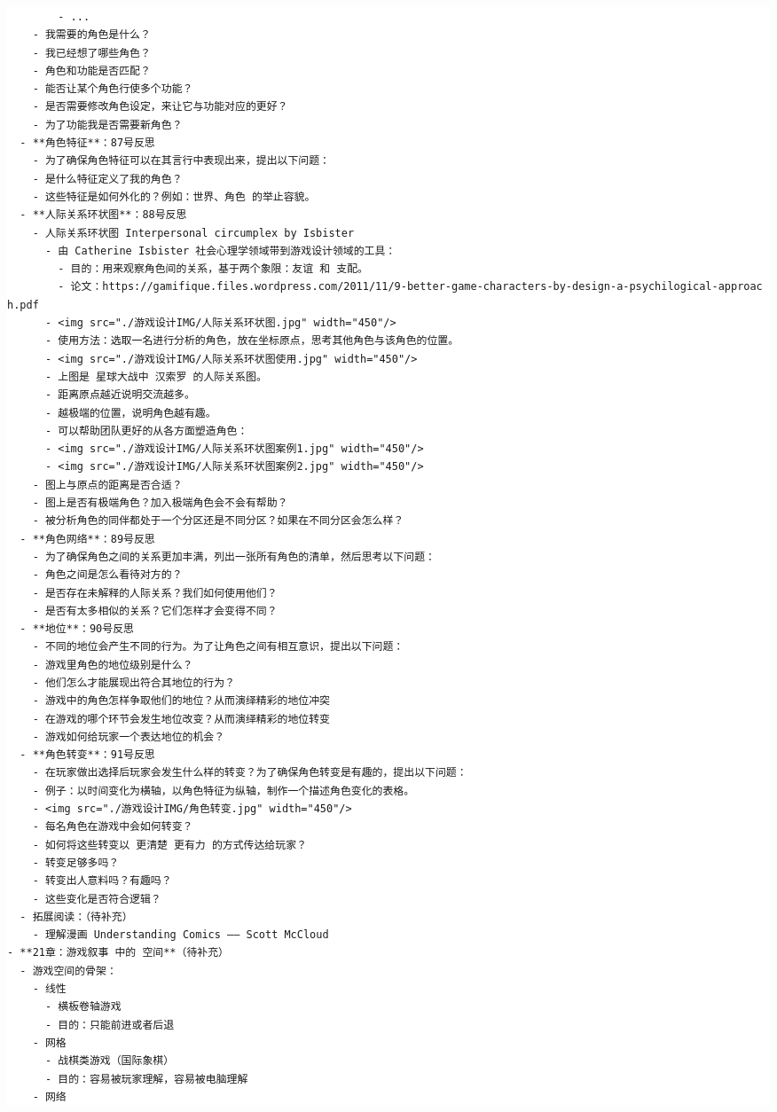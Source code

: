             - ...
        - 我需要的角色是什么？
        - 我已经想了哪些角色？
        - 角色和功能是否匹配？
        - 能否让某个角色行使多个功能？
        - 是否需要修改角色设定，来让它与功能对应的更好？
        - 为了功能我是否需要新角色？
      - **角色特征**：87号反思
        - 为了确保角色特征可以在其言行中表现出来，提出以下问题：
        - 是什么特征定义了我的角色？
        - 这些特征是如何外化的？例如：世界、角色 的举止容貌。
      - **人际关系环状图**：88号反思
        - 人际关系环状图 Interpersonal circumplex by Isbister 
          - 由 Catherine Isbister 社会心理学领域带到游戏设计领域的工具：
            - 目的：用来观察角色间的关系，基于两个象限：友谊 和 支配。
            - 论文：https://gamifique.files.wordpress.com/2011/11/9-better-game-characters-by-design-a-psychilogical-approach.pdf
          - <img src="./游戏设计IMG/人际关系环状图.jpg" width="450"/>
          - 使用方法：选取一名进行分析的角色，放在坐标原点，思考其他角色与该角色的位置。
          - <img src="./游戏设计IMG/人际关系环状图使用.jpg" width="450"/>
          - 上图是 星球大战中 汉索罗 的人际关系图。
          - 距离原点越近说明交流越多。
          - 越极端的位置，说明角色越有趣。
          - 可以帮助团队更好的从各方面塑造角色：
          - <img src="./游戏设计IMG/人际关系环状图案例1.jpg" width="450"/>
          - <img src="./游戏设计IMG/人际关系环状图案例2.jpg" width="450"/>
        - 图上与原点的距离是否合适？
        - 图上是否有极端角色？加入极端角色会不会有帮助？
        - 被分析角色的同伴都处于一个分区还是不同分区？如果在不同分区会怎么样？
      - **角色网络**：89号反思
        - 为了确保角色之间的关系更加丰满，列出一张所有角色的清单，然后思考以下问题：
        - 角色之间是怎么看待对方的？
        - 是否存在未解释的人际关系？我们如何使用他们？
        - 是否有太多相似的关系？它们怎样才会变得不同？
      - **地位**：90号反思
        - 不同的地位会产生不同的行为。为了让角色之间有相互意识，提出以下问题：
        - 游戏里角色的地位级别是什么？
        - 他们怎么才能展现出符合其地位的行为？
        - 游戏中的角色怎样争取他们的地位？从而演绎精彩的地位冲突
        - 在游戏的哪个环节会发生地位改变？从而演绎精彩的地位转变
        - 游戏如何给玩家一个表达地位的机会？
      - **角色转变**：91号反思
        - 在玩家做出选择后玩家会发生什么样的转变？为了确保角色转变是有趣的，提出以下问题：
        - 例子：以时间变化为横轴，以角色特征为纵轴，制作一个描述角色变化的表格。
        - <img src="./游戏设计IMG/角色转变.jpg" width="450"/>
        - 每名角色在游戏中会如何转变？
        - 如何将这些转变以 更清楚 更有力 的方式传达给玩家？
        - 转变足够多吗？
        - 转变出人意料吗？有趣吗？
        - 这些变化是否符合逻辑？
      - 拓展阅读：（待补充）
        - 理解漫画 Understanding Comics —— Scott McCloud
    - **21章：游戏叙事 中的 空间**（待补充）
      - 游戏空间的骨架：
        - 线性
          - 横板卷轴游戏
          - 目的：只能前进或者后退
        - 网格
          - 战棋类游戏（国际象棋）
          - 目的：容易被玩家理解，容易被电脑理解
        - 网络